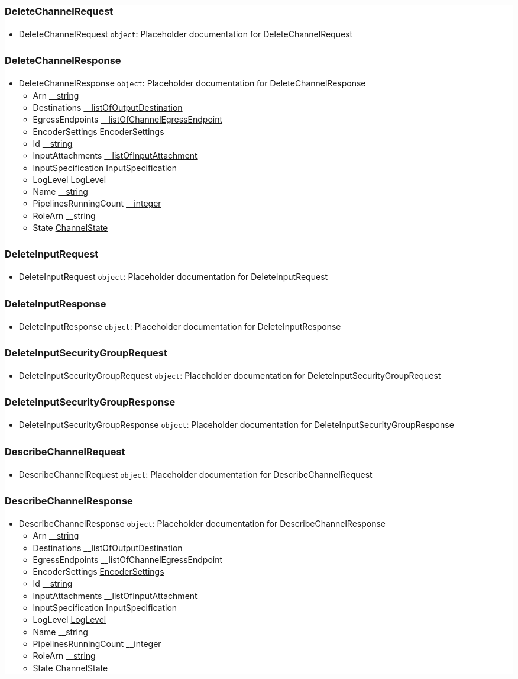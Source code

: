 ### DeleteChannelRequest
* DeleteChannelRequest `object`: Placeholder documentation for DeleteChannelRequest

### DeleteChannelResponse
* DeleteChannelResponse `object`: Placeholder documentation for DeleteChannelResponse
  * Arn [__string](#__string)
  * Destinations [__listOfOutputDestination](#__listofoutputdestination)
  * EgressEndpoints [__listOfChannelEgressEndpoint](#__listofchannelegressendpoint)
  * EncoderSettings [EncoderSettings](#encodersettings)
  * Id [__string](#__string)
  * InputAttachments [__listOfInputAttachment](#__listofinputattachment)
  * InputSpecification [InputSpecification](#inputspecification)
  * LogLevel [LogLevel](#loglevel)
  * Name [__string](#__string)
  * PipelinesRunningCount [__integer](#__integer)
  * RoleArn [__string](#__string)
  * State [ChannelState](#channelstate)

### DeleteInputRequest
* DeleteInputRequest `object`: Placeholder documentation for DeleteInputRequest

### DeleteInputResponse
* DeleteInputResponse `object`: Placeholder documentation for DeleteInputResponse

### DeleteInputSecurityGroupRequest
* DeleteInputSecurityGroupRequest `object`: Placeholder documentation for DeleteInputSecurityGroupRequest

### DeleteInputSecurityGroupResponse
* DeleteInputSecurityGroupResponse `object`: Placeholder documentation for DeleteInputSecurityGroupResponse

### DescribeChannelRequest
* DescribeChannelRequest `object`: Placeholder documentation for DescribeChannelRequest

### DescribeChannelResponse
* DescribeChannelResponse `object`: Placeholder documentation for DescribeChannelResponse
  * Arn [__string](#__string)
  * Destinations [__listOfOutputDestination](#__listofoutputdestination)
  * EgressEndpoints [__listOfChannelEgressEndpoint](#__listofchannelegressendpoint)
  * EncoderSettings [EncoderSettings](#encodersettings)
  * Id [__string](#__string)
  * InputAttachments [__listOfInputAttachment](#__listofinputattachment)
  * InputSpecification [InputSpecification](#inputspecification)
  * LogLevel [LogLevel](#loglevel)
  * Name [__string](#__string)
  * PipelinesRunningCount [__integer](#__integer)
  * RoleArn [__string](#__string)
  * State [ChannelState](#channelstate)
